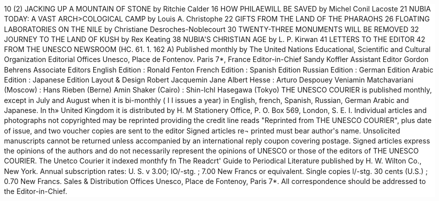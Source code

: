 10 (2) JACKING UP A MOUNTAIN OF STONE
by Ritchie Calder
16 HOW PHILAEWILL BE SAVED
by Michel Conil Lacoste
21 NUBIA TODAY: A VAST ARCH>COLOGICAL CAMP
by Louis A. Christophe
22 GIFTS FROM THE LAND OF THE PHARAOHS
26 FLOATING LABORATORIES ON THE NILE
by Christiane Desroches-Noblecourt
30 TWENTY-THREE MONUMENTS WILL BE REMOVED
32 JOURNEY TO THE LAND OF KUSH
by Rex Keating
38 NUBIA'S CHRISTIAN AGE
by L. P. Kirwan
41 LETTERS TO THE EDITOR
42 FROM THE UNESCO NEWSROOM
(HC. 61. 1. 162 A)
Published monthly by
The United Nations Educational, Scientific and Cultural
Organization
Editorial Offices
Unesco, Place de Fontenov. Paris 7*, France
Editor-in-Chief
Sandy Koffler
Assistant Editor
Gordon Behrens
Associate Editors
English Edition : Ronald Fenton
French Edition :
Spanish Edition
Russian Edition :
German Edition
Arabic Edition :
Japanese Edition
Layout & Design
Robert Jacquemin
Jane Albert Hesse
: Arturo Despouey
Veniamin Matchavariani (Moscow)
: Hans Rieben (Berne)
Amin Shaker (Cairo)
: Shin-lchl Hasegawa (Tokyo)
THE UNESCO COURIER is published monthly, except in July and August when
it is bi-monthly ( I I issues a year) in English, french, Spanish, Russian, German
Arabic and Japanese. In th» United Kingdom it is distributed by H. M
Stationery Office, P. O. Box 569, London, S. E. I.
Individual articles and photographs not copyrighted may be reprinted providing
the credit line reads "Reprinted from THE UNESCO COURIER", plus date
of issue, and two voucher copies are sent to the editor Signed articles re¬
printed must bear author's name. Unsolicited manuscripts cannot be returned
unless accompanied by an international reply coupon covering postage. Signed
articles express the opinions of the authors and do not necessarily represent
the opinions of UNESCO or those of the editors of THE UNESCO COURIER.
The Unetco Courier it indexed monthfy fn The Readcrt' Guide to
Periodical Literature published by H. W. Wilton Co., New York.
Annual subscription rates: U. S. v 3.00; IO/-stg. ; 7.00
New Francs or equivalent. Single copies l/-stg. 30
cents (U.S.) ; 0.70 New Francs.
Sales & Distribution Offices
Unesco, Place de Fontenoy, Paris 7*.
All correspondence should be addressed to the Editor-in-Chief.